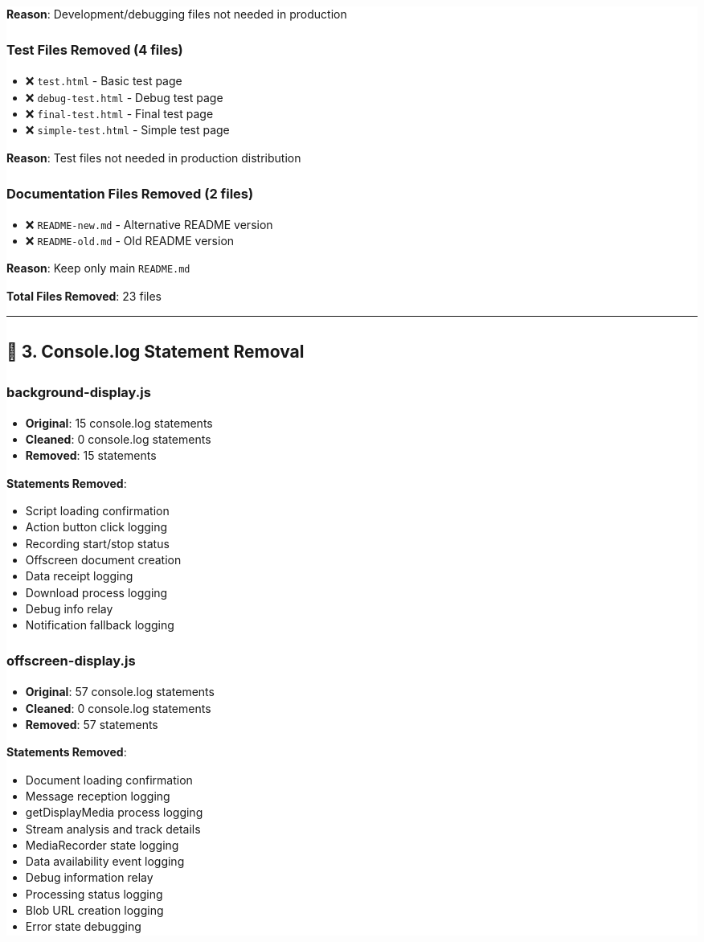 **Reason**: Development/debugging files not needed in production

### **Test Files Removed** (4 files)
- ❌ `test.html` - Basic test page
- ❌ `debug-test.html` - Debug test page
- ❌ `final-test.html` - Final test page
- ❌ `simple-test.html` - Simple test page

**Reason**: Test files not needed in production distribution

### **Documentation Files Removed** (2 files)
- ❌ `README-new.md` - Alternative README version
- ❌ `README-old.md` - Old README version

**Reason**: Keep only main `README.md`

**Total Files Removed**: 23 files

---

## 🧹 3. Console.log Statement Removal

### **background-display.js**
- **Original**: 15 console.log statements
- **Cleaned**: 0 console.log statements
- **Removed**: 15 statements

**Statements Removed**:
- Script loading confirmation
- Action button click logging
- Recording start/stop status
- Offscreen document creation
- Data receipt logging
- Download process logging
- Debug info relay
- Notification fallback logging

### **offscreen-display.js**
- **Original**: 57 console.log statements  
- **Cleaned**: 0 console.log statements
- **Removed**: 57 statements

**Statements Removed**:
- Document loading confirmation
- Message reception logging
- getDisplayMedia process logging
- Stream analysis and track details
- MediaRecorder state logging
- Data availability event logging
- Debug information relay
- Processing status logging
- Blob URL creation logging
- Error state debugging
